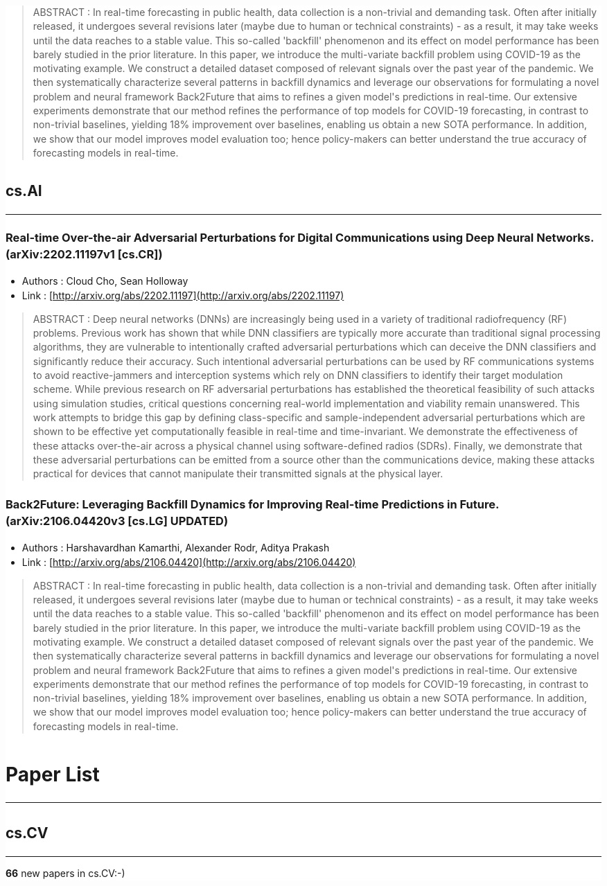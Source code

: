 > ABSTRACT  :  In real-time forecasting in public health, data collection is a non-trivial and demanding task. Often after initially released, it undergoes several revisions later (maybe due to human or technical constraints) - as a result, it may take weeks until the data reaches to a stable value. This so-called 'backfill' phenomenon and its effect on model performance has been barely studied in the prior literature. In this paper, we introduce the multi-variate backfill problem using COVID-19 as the motivating example. We construct a detailed dataset composed of relevant signals over the past year of the pandemic. We then systematically characterize several patterns in backfill dynamics and leverage our observations for formulating a novel problem and neural framework Back2Future that aims to refines a given model's predictions in real-time. Our extensive experiments demonstrate that our method refines the performance of top models for COVID-19 forecasting, in contrast to non-trivial baselines, yielding 18% improvement over baselines, enabling us obtain a new SOTA performance. In addition, we show that our model improves model evaluation too; hence policy-makers can better understand the true accuracy of forecasting models in real-time.  
## cs.AI
---
### **Real-time** Over-the-air Adversarial Perturbations for Digital Communications using Deep Neural Networks. (arXiv:2202.11197v1 [cs.CR])
- Authors : Cloud Cho, Sean Holloway
- Link : [http://arxiv.org/abs/2202.11197](http://arxiv.org/abs/2202.11197)
> ABSTRACT  :  Deep neural networks (DNNs) are increasingly being used in a variety of traditional radiofrequency (RF) problems. Previous work has shown that while DNN classifiers are typically more accurate than traditional signal processing algorithms, they are vulnerable to intentionally crafted adversarial perturbations which can deceive the DNN classifiers and significantly reduce their accuracy. Such intentional adversarial perturbations can be used by RF communications systems to avoid reactive-jammers and interception systems which rely on DNN classifiers to identify their target modulation scheme. While previous research on RF adversarial perturbations has established the theoretical feasibility of such attacks using simulation studies, critical questions concerning real-world implementation and viability remain unanswered. This work attempts to bridge this gap by defining class-specific and sample-independent adversarial perturbations which are shown to be effective yet computationally feasible in real-time and time-invariant. We demonstrate the effectiveness of these attacks over-the-air across a physical channel using software-defined radios (SDRs). Finally, we demonstrate that these adversarial perturbations can be emitted from a source other than the communications device, making these attacks practical for devices that cannot manipulate their transmitted signals at the physical layer.  
### Back2Future: Leveraging Backfill Dynamics for Improving **Real-time** Predictions in Future. (arXiv:2106.04420v3 [cs.LG] UPDATED)
- Authors : Harshavardhan Kamarthi, Alexander Rodr, Aditya Prakash
- Link : [http://arxiv.org/abs/2106.04420](http://arxiv.org/abs/2106.04420)
> ABSTRACT  :  In real-time forecasting in public health, data collection is a non-trivial and demanding task. Often after initially released, it undergoes several revisions later (maybe due to human or technical constraints) - as a result, it may take weeks until the data reaches to a stable value. This so-called 'backfill' phenomenon and its effect on model performance has been barely studied in the prior literature. In this paper, we introduce the multi-variate backfill problem using COVID-19 as the motivating example. We construct a detailed dataset composed of relevant signals over the past year of the pandemic. We then systematically characterize several patterns in backfill dynamics and leverage our observations for formulating a novel problem and neural framework Back2Future that aims to refines a given model's predictions in real-time. Our extensive experiments demonstrate that our method refines the performance of top models for COVID-19 forecasting, in contrast to non-trivial baselines, yielding 18% improvement over baselines, enabling us obtain a new SOTA performance. In addition, we show that our model improves model evaluation too; hence policy-makers can better understand the true accuracy of forecasting models in real-time.  
# Paper List
---
## cs.CV
---
**66** new papers in cs.CV:-) 